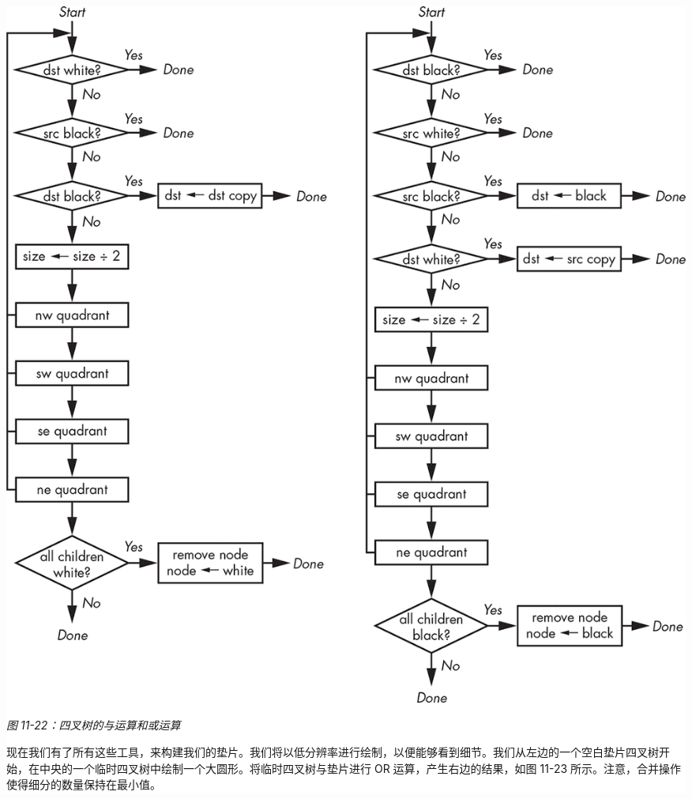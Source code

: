 ![Image](img/11fig22.jpg)

*图 11-22：四叉树的与运算和或运算*

现在我们有了所有这些工具，来构建我们的垫片。我们将以低分辨率进行绘制，以便能够看到细节。我们从左边的一个空白垫片四叉树开始，在中央的一个临时四叉树中绘制一个大圆形。将临时四叉树与垫片进行 OR 运算，产生右边的结果，如图 11-23 所示。注意，合并操作使得细分的数量保持在最小值。
